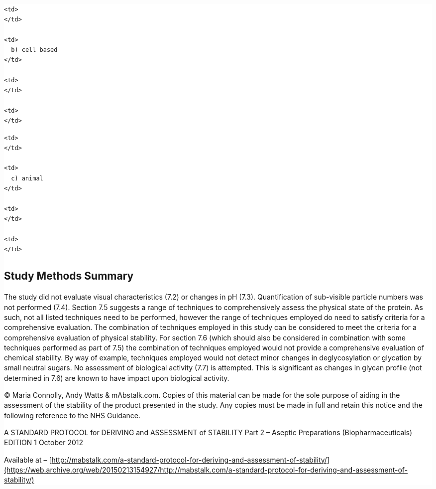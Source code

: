     <td>
    </td>
    
    <td>
      b) cell based
    </td>
    
    <td>
    </td>
    
    <td>
    </td>
  </tr>
  
  <tr>
    <td>
    </td>
    
    <td>
    </td>
    
    <td>
      c) animal
    </td>
    
    <td>
    </td>
    
    <td>
    </td>
  </tr>
</table>

## Study Methods Summary

The study did not evaluate visual characteristics (7.2) or changes in pH (7.3). Quantification of sub-visible particle numbers was not performed (7.4). Section 7.5 suggests a range of techniques to comprehensively assess the physical state of the protein. As such, not all listed techniques need to be performed, however the range of techniques employed do need to satisfy criteria for a comprehensive evaluation. The combination of techniques employed in this study can be considered to meet the criteria for a comprehensive evaluation of physical stability. For section 7.6 (which should also be considered in combination with some techniques performed as part of 7.5) the combination of techniques employed would not provide a comprehensive evaluation of chemical stability. By way of example, techniques employed would not detect minor changes in deglycosylation or glycation by small neutral sugars. No assessment of biological activity (7.7) is attempted. This is significant as changes in glycan profile (not determined in 7.6) are known to have impact upon biological activity.

© Maria Connolly, Andy Watts & mAbstalk.com. Copies of this material can be made for the sole purpose of aiding in the assessment of the stability of the product presented in the study. Any copies must be made in full and retain this notice and the following reference to the NHS Guidance.

A STANDARD PROTOCOL for DERIVING and ASSESSMENT of STABILITY Part 2 – Aseptic Preparations (Biopharmaceuticals) EDITION 1 October 2012

Available at – [http://mabstalk.com/a-standard-protocol-for-deriving-and-assessment-of-stability/](https://web.archive.org/web/20150213154927/http://mabstalk.com/a-standard-protocol-for-deriving-and-assessment-of-stability/)